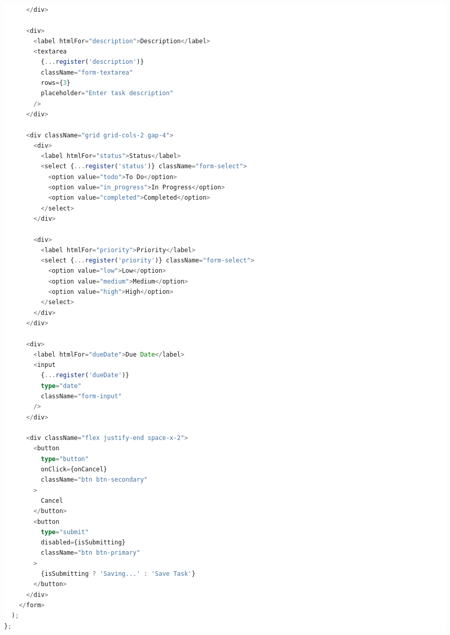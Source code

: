 ```typescript
      </div>

      <div>
        <label htmlFor="description">Description</label>
        <textarea
          {...register('description')}
          className="form-textarea"
          rows={3}
          placeholder="Enter task description"
        />
      </div>

      <div className="grid grid-cols-2 gap-4">
        <div>
          <label htmlFor="status">Status</label>
          <select {...register('status')} className="form-select">
            <option value="todo">To Do</option>
            <option value="in_progress">In Progress</option>
            <option value="completed">Completed</option>
          </select>
        </div>

        <div>
          <label htmlFor="priority">Priority</label>
          <select {...register('priority')} className="form-select">
            <option value="low">Low</option>
            <option value="medium">Medium</option>
            <option value="high">High</option>
          </select>
        </div>
      </div>

      <div>
        <label htmlFor="dueDate">Due Date</label>
        <input
          {...register('dueDate')}
          type="date"
          className="form-input"
        />
      </div>

      <div className="flex justify-end space-x-2">
        <button
          type="button"
          onClick={onCancel}
          className="btn btn-secondary"
        >
          Cancel
        </button>
        <button
          type="submit"
          disabled={isSubmitting}
          className="btn btn-primary"
        >
          {isSubmitting ? 'Saving...' : 'Save Task'}
        </button>
      </div>
    </form>
  );
};
```
